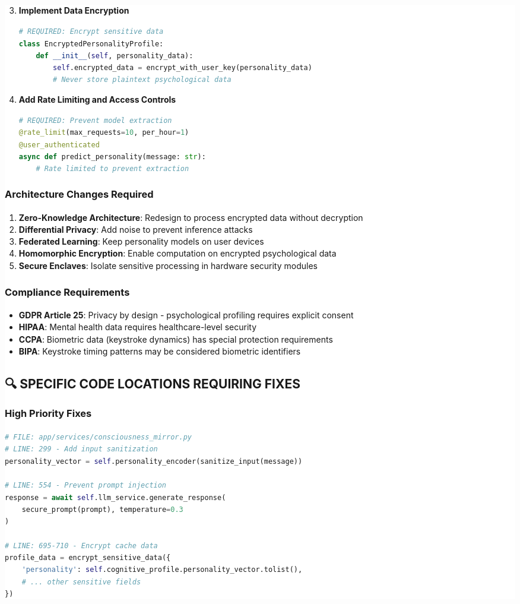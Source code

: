 3. **Implement Data Encryption**
   ```python
   # REQUIRED: Encrypt sensitive data
   class EncryptedPersonalityProfile:
       def __init__(self, personality_data):
           self.encrypted_data = encrypt_with_user_key(personality_data)
           # Never store plaintext psychological data
   ```

4. **Add Rate Limiting and Access Controls**
   ```python
   # REQUIRED: Prevent model extraction
   @rate_limit(max_requests=10, per_hour=1)
   @user_authenticated
   async def predict_personality(message: str):
       # Rate limited to prevent extraction
   ```

### Architecture Changes Required

1. **Zero-Knowledge Architecture**: Redesign to process encrypted data without decryption
2. **Differential Privacy**: Add noise to prevent inference attacks  
3. **Federated Learning**: Keep personality models on user devices
4. **Homomorphic Encryption**: Enable computation on encrypted psychological data
5. **Secure Enclaves**: Isolate sensitive processing in hardware security modules

### Compliance Requirements

- **GDPR Article 25**: Privacy by design - psychological profiling requires explicit consent
- **HIPAA**: Mental health data requires healthcare-level security
- **CCPA**: Biometric data (keystroke dynamics) has special protection requirements  
- **BIPA**: Keystroke timing patterns may be considered biometric identifiers

## 🔍 SPECIFIC CODE LOCATIONS REQUIRING FIXES

### High Priority Fixes

```python
# FILE: app/services/consciousness_mirror.py
# LINE: 299 - Add input sanitization
personality_vector = self.personality_encoder(sanitize_input(message))

# LINE: 554 - Prevent prompt injection  
response = await self.llm_service.generate_response(
    secure_prompt(prompt), temperature=0.3
)

# LINE: 695-710 - Encrypt cache data
profile_data = encrypt_sensitive_data({
    'personality': self.cognitive_profile.personality_vector.tolist(),
    # ... other sensitive fields
})
```
